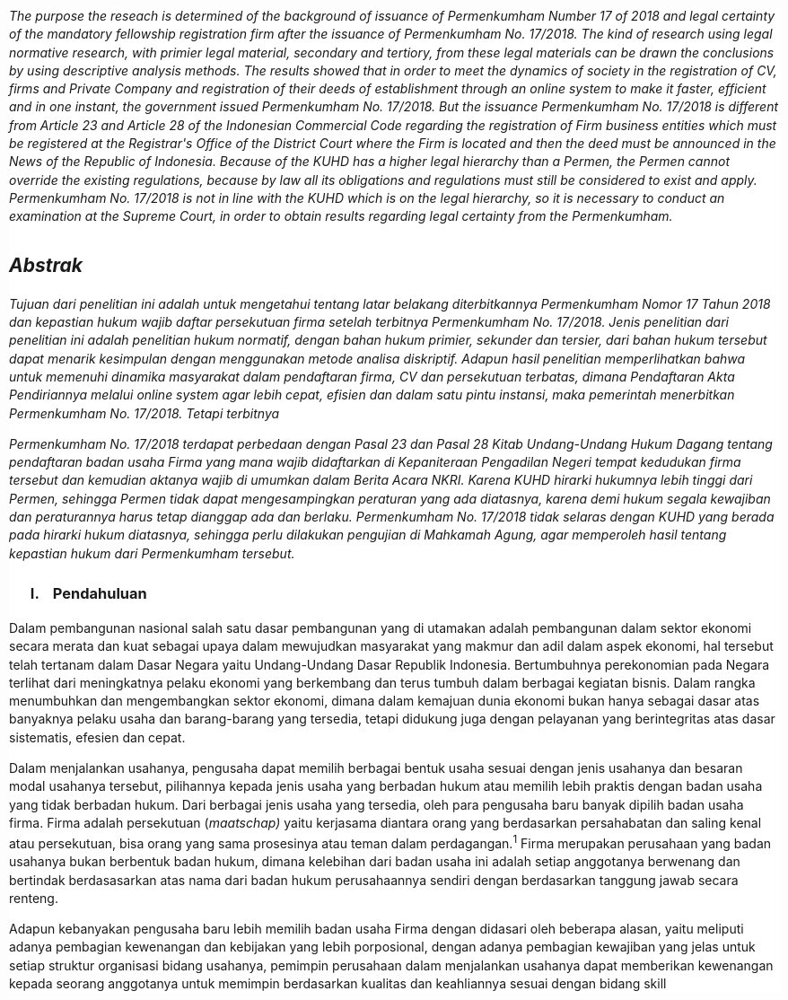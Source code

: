 <p><span class="font5" style="font-style:italic;">The purpose the reseach is determined of the background of issuance of Permenkumham Number 17 of 2018 and legal certainty of the mandatory fellowship registration firm after the issuance of Permenkumham No. 17/2018. The kind of research using legal normative research, with primier legal material, secondary and tertiory, from these legal materials can be drawn the conclusions by using descriptive analysis methods. The results showed that in order to meet the dynamics of society in the registration of CV, firms and Private Company and registration of their deeds of establishment through an online system to make it faster, efficient and in one instant, the government issued Permenkumham No. 17/2018. But the issuance Permenkumham No. 17/2018 is different from Article 23 and Article 28 of the Indonesian Commercial Code regarding the registration of Firm business entities which must be registered at the Registrar's Office of the District Court where the Firm is located and then the deed must be announced in the News of the Republic of Indonesia. Because of the KUHD has a higher legal hierarchy than a Permen, the Permen cannot override the existing regulations, because by law all its obligations and regulations must still be considered to exist and apply. Permenkumham No. 17/2018 is not in line with the KUHD which is on the legal hierarchy, so it is necessary to conduct an examination at the Supreme Court, in order to obtain results regarding legal certainty from the Permenkumham.</span></p>
<h2><a name="bookmark6"></a><span class="font8" style="font-weight:bold;font-style:italic;"><a name="bookmark7"></a>Abstrak</span></h2>
<p><span class="font5" style="font-style:italic;">Tujuan dari penelitian ini adalah untuk mengetahui tentang latar belakang diterbitkannya Permenkumham Nomor 17 Tahun 2018 dan kepastian hukum wajib daftar persekutuan firma setelah terbitnya Permenkumham No. 17/2018. Jenis penelitian dari penelitian ini adalah penelitian hukum normatif, dengan bahan hukum primier, sekunder dan tersier, dari bahan hukum tersebut dapat menarik kesimpulan dengan menggunakan metode analisa diskriptif. Adapun hasil penelitian memperlihatkan bahwa untuk memenuhi dinamika masyarakat dalam pendaftaran firma, CV dan persekutuan terbatas, dimana Pendaftaran Akta Pendiriannya melalui online system agar lebih cepat, efisien dan dalam satu pintu instansi, maka pemerintah menerbitkan Permenkumham No. 17/2018. Tetapi terbitnya</span></p>
<p><span class="font5" style="font-style:italic;">Permenkumham No. 17/2018 terdapat perbedaan dengan Pasal 23 dan Pasal 28 Kitab Undang-Undang Hukum Dagang tentang pendaftaran badan usaha Firma yang mana wajib didaftarkan di Kepaniteraan Pengadilan Negeri tempat kedudukan firma tersebut dan kemudian aktanya wajib di umumkan dalam Berita Acara NKRI. Karena KUHD hirarki hukumnya lebih tinggi dari Permen, sehingga Permen tidak dapat mengesampingkan peraturan yang ada diatasnya, karena demi hukum segala kewajiban dan peraturannya harus tetap dianggap ada dan berlaku. Permenkumham No. 17/2018 tidak selaras dengan KUHD yang berada pada hirarki hukum diatasnya, sehingga perlu dilakukan pengujian di Mahkamah Agung, agar memperoleh hasil tentang kepastian hukum dari Permenkumham tersebut.</span></p>
<ul style="list-style:none;"><li>
<h3><a name="bookmark8"></a><span class="font7" style="font-weight:bold;"><a name="bookmark9"></a>I. &nbsp;&nbsp;&nbsp;Pendahuluan</span></h3></li></ul>
<p><span class="font7">Dalam pembangunan nasional salah satu dasar pembangunan yang di utamakan adalah pembangunan dalam sektor ekonomi secara merata dan kuat sebagai upaya dalam mewujudkan masyarakat yang makmur dan adil dalam aspek ekonomi, hal tersebut telah tertanam dalam Dasar Negara yaitu Undang-Undang Dasar Republik Indonesia. Bertumbuhnya perekonomian pada Negara terlihat dari meningkatnya pelaku ekonomi yang berkembang dan terus tumbuh dalam berbagai kegiatan bisnis. Dalam rangka menumbuhkan dan mengembangkan sektor ekonomi, dimana dalam kemajuan dunia ekonomi bukan hanya sebagai dasar atas banyaknya pelaku usaha dan barang-barang yang tersedia, tetapi didukung juga dengan pelayanan yang berintegritas atas dasar sistematis, efesien dan cepat.</span></p>
<p><span class="font7">Dalam menjalankan usahanya, pengusaha dapat memilih berbagai bentuk usaha sesuai dengan jenis usahanya dan besaran modal usahanya tersebut, pilihannya kepada jenis usaha yang berbadan hukum atau memilih lebih praktis dengan badan usaha yang tidak berbadan hukum. Dari berbagai jenis usaha yang tersedia, oleh para pengusaha baru banyak dipilih badan usaha firma. Firma adalah persekutuan (</span><span class="font7" style="font-style:italic;">maatschap)</span><span class="font7"> yaitu kerjasama diantara orang yang berdasarkan persahabatan dan saling kenal atau persekutuan, bisa orang yang sama prosesinya atau teman dalam perdagangan.<sup>1</sup> Firma merupakan perusahaan yang badan usahanya bukan berbentuk badan hukum, dimana kelebihan dari badan usaha ini adalah setiap anggotanya berwenang dan bertindak berdasasarkan atas nama dari badan hukum perusahaannya sendiri dengan berdasarkan tanggung jawab secara renteng.</span></p>
<p><span class="font7">Adapun kebanyakan pengusaha baru lebih memilih badan usaha Firma dengan didasari oleh beberapa alasan, yaitu meliputi adanya pembagian kewenangan dan kebijakan yang lebih porposional, dengan adanya pembagian kewajiban yang jelas untuk setiap struktur organisasi bidang usahanya, pemimpin perusahaan dalam menjalankan usahanya dapat memberikan kewenangan kepada seorang anggotanya untuk memimpin berdasarkan kualitas dan keahliannya sesuai dengan bidang skill</span></p>